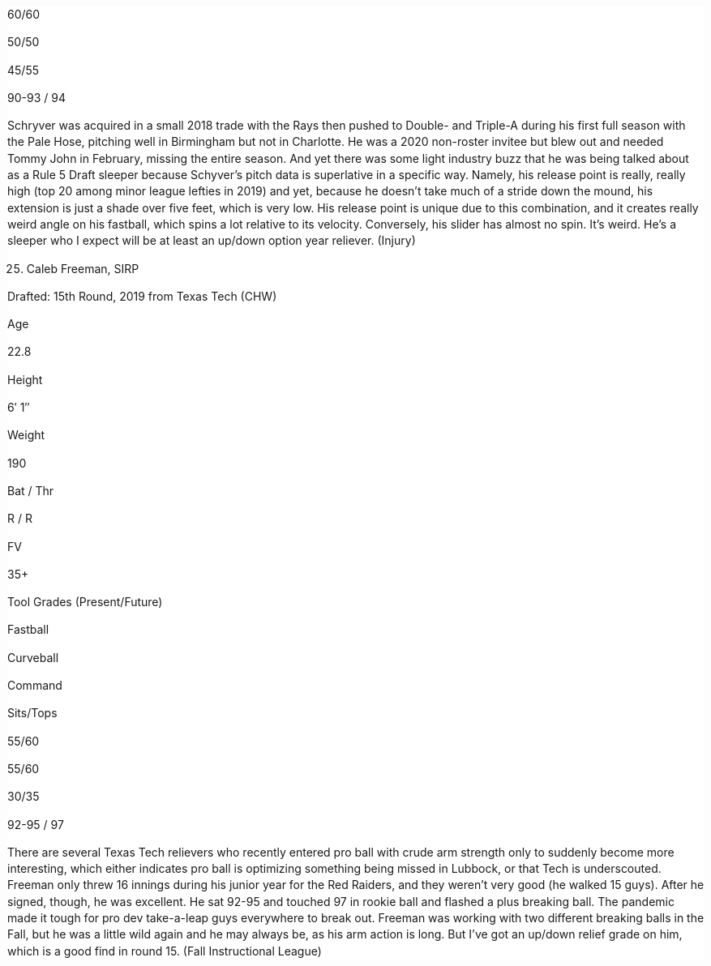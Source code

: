 60/60

50/50

45/55

90-93 / 94

Schryver was acquired in a small 2018 trade with the Rays then pushed to Double- and Triple-A during his first full season with the Pale Hose, pitching well in Birmingham but not in Charlotte. He was a 2020 non-roster invitee but blew out and needed Tommy John in February, missing the entire season. And yet there was some light industry buzz that he was being talked about as a Rule 5 Draft sleeper because Schyver’s pitch data is superlative in a specific way. Namely, his release point is really, really high (top 20 among minor league lefties in 2019) and yet, because he doesn’t take much of a stride down the mound, his extension is just a shade over five feet, which is very low. His release point is unique due to this combination, and it creates really weird angle on his fastball, which spins a lot relative to its velocity. Conversely, his slider has almost no spin. It’s weird. He’s a sleeper who I expect will be at least an up/down option year reliever. (Injury)

25. Caleb Freeman, SIRP

Drafted: 15th Round, 2019 from Texas Tech (CHW)

Age

22.8

Height

6′ 1″

Weight

190

Bat / Thr

R / R

FV

35+

Tool Grades (Present/Future)

Fastball

Curveball

Command

Sits/Tops

55/60

55/60

30/35

92-95 / 97

There are several Texas Tech relievers who recently entered pro ball with crude arm strength only to suddenly become more interesting, which either indicates pro ball is optimizing something being missed in Lubbock, or that Tech is underscouted. Freeman only threw 16 innings during his junior year for the Red Raiders, and they weren’t very good (he walked 15 guys). After he signed, though, he was excellent. He sat 92-95 and touched 97 in rookie ball and flashed a plus breaking ball. The pandemic made it tough for pro dev take-a-leap guys everywhere to break out. Freeman was working with two different breaking balls in the Fall, but he was a little wild again and he may always be, as his arm action is long. But I’ve got an up/down relief grade on him, which is a good find in round 15. (Fall Instructional League)
